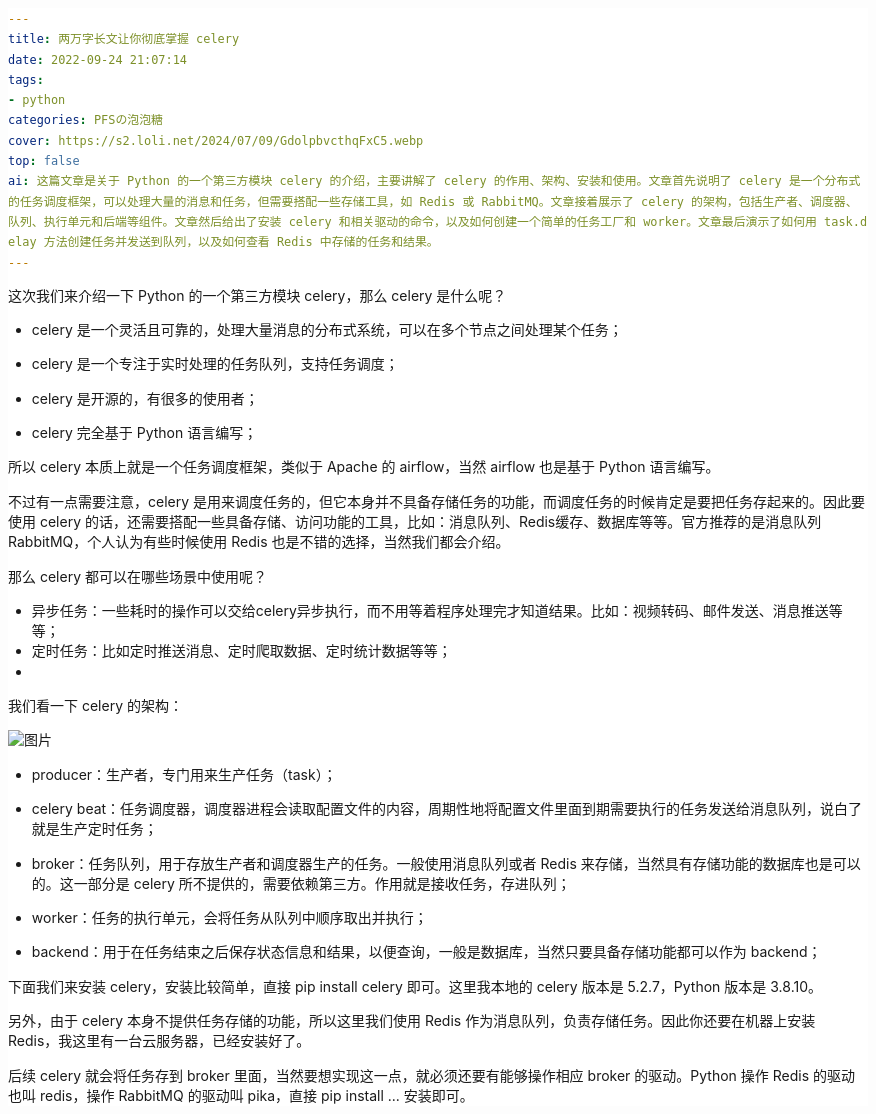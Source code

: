 ```yaml
---
title: 两万字长文让你彻底掌握 celery
date: 2022-09-24 21:07:14
tags:
- python
categories: PFSの泡泡糖
cover: https://s2.loli.net/2024/07/09/GdolpbvcthqFxC5.webp
top: false
ai: 这篇文章是关于 Python 的一个第三方模块 celery 的介绍，主要讲解了 celery 的作用、架构、安装和使用。文章首先说明了 celery 是一个分布式的任务调度框架，可以处理大量的消息和任务，但需要搭配一些存储工具，如 Redis 或 RabbitMQ。文章接着展示了 celery 的架构，包括生产者、调度器、队列、执行单元和后端等组件。文章然后给出了安装 celery 和相关驱动的命令，以及如何创建一个简单的任务工厂和 worker。文章最后演示了如何用 task.delay 方法创建任务并发送到队列，以及如何查看 Redis 中存储的任务和结果。
---
```


这次我们来介绍一下 Python 的一个第三方模块 celery，那么 celery 是什么呢？

- celery 是一个灵活且可靠的，处理大量消息的分布式系统，可以在多个节点之间处理某个任务；

- celery 是一个专注于实时处理的任务队列，支持任务调度；

- celery 是开源的，有很多的使用者；

- celery 完全基于 Python 语言编写；

  

所以 celery 本质上就是一个任务调度框架，类似于 Apache 的 airflow，当然 airflow 也是基于 Python 语言编写。

不过有一点需要注意，celery 是用来调度任务的，但它本身并不具备存储任务的功能，而调度任务的时候肯定是要把任务存起来的。因此要使用 celery 的话，还需要搭配一些具备存储、访问功能的工具，比如：消息队列、Redis缓存、数据库等等。官方推荐的是消息队列 RabbitMQ，个人认为有些时候使用 Redis 也是不错的选择，当然我们都会介绍。

那么 celery 都可以在哪些场景中使用呢？

- 异步任务：一些耗时的操作可以交给celery异步执行，而不用等着程序处理完才知道结果。比如：视频转码、邮件发送、消息推送等等；
- 定时任务：比如定时推送消息、定时爬取数据、定时统计数据等等；
- 

我们看一下 celery 的架构：

![图片](https://s2.loli.net/2024/07/09/8GxEm9sejuFQSyg.png)

- producer：生产者，专门用来生产任务（task）；

- celery beat：任务调度器，调度器进程会读取配置文件的内容，周期性地将配置文件里面到期需要执行的任务发送给消息队列，说白了就是生产定时任务；

- broker：任务队列，用于存放生产者和调度器生产的任务。一般使用消息队列或者 Redis 来存储，当然具有存储功能的数据库也是可以的。这一部分是 celery 所不提供的，需要依赖第三方。作用就是接收任务，存进队列；

- worker：任务的执行单元，会将任务从队列中顺序取出并执行；

- backend：用于在任务结束之后保存状态信息和结果，以便查询，一般是数据库，当然只要具备存储功能都可以作为 backend；

  

下面我们来安装 celery，安装比较简单，直接 pip install celery 即可。这里我本地的 celery 版本是 5.2.7，Python 版本是 3.8.10。

另外，由于 celery 本身不提供任务存储的功能，所以这里我们使用 Redis 作为消息队列，负责存储任务。因此你还要在机器上安装 Redis，我这里有一台云服务器，已经安装好了。

后续 celery 就会将任务存到 broker 里面，当然要想实现这一点，就必须还要有能够操作相应 broker 的驱动。Python 操作 Redis 的驱动也叫 redis，操作 RabbitMQ 的驱动叫 pika，直接 pip install ... 安装即可。
